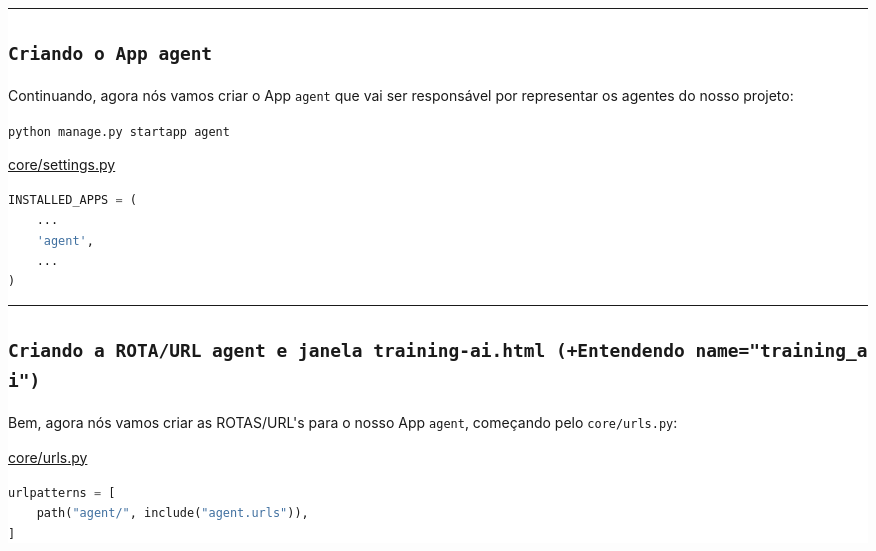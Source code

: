 











---

<div id="create-agent-app"></div>

## `Criando o App agent`

Continuando, agora nós vamos criar o App `agent` que vai ser responsável por representar os agentes do nosso projeto:

```bash
python manage.py startapp agent
```

[core/settings.py](../core/settings.py)
```python
INSTALLED_APPS = (
    ...
    'agent',
    ...
)
```





















---

<div id="create-agent-url"></div>

## `Criando a ROTA/URL agent e janela training-ai.html (+Entendendo name="training_ai")`

Bem, agora nós vamos criar as ROTAS/URL's para o nosso App `agent`, começando pelo `core/urls.py`:

[core/urls.py](../core/urls.py)
```python
urlpatterns = [
    path("agent/", include("agent.urls")),
]
```
